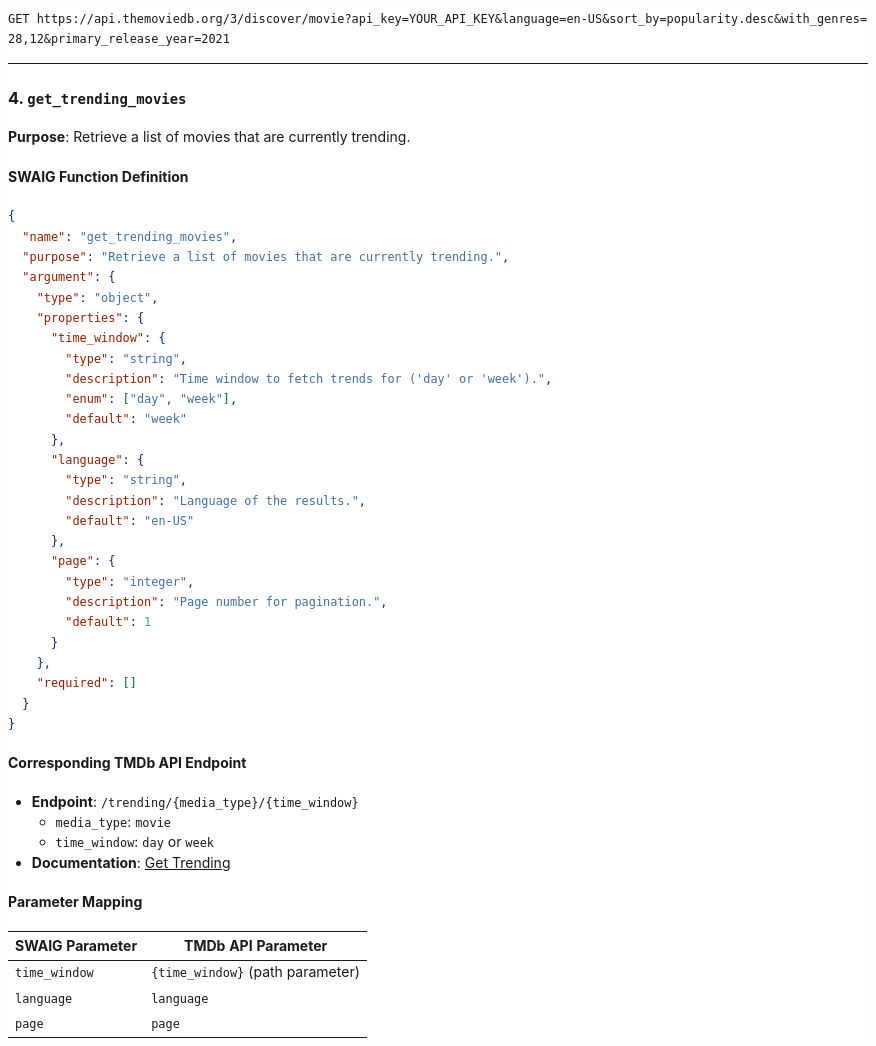 ```http
GET https://api.themoviedb.org/3/discover/movie?api_key=YOUR_API_KEY&language=en-US&sort_by=popularity.desc&with_genres=28,12&primary_release_year=2021
```

---

### 4. `get_trending_movies`

**Purpose**: Retrieve a list of movies that are currently trending.

#### SWAIG Function Definition

```json
{
  "name": "get_trending_movies",
  "purpose": "Retrieve a list of movies that are currently trending.",
  "argument": {
    "type": "object",
    "properties": {
      "time_window": {
        "type": "string",
        "description": "Time window to fetch trends for ('day' or 'week').",
        "enum": ["day", "week"],
        "default": "week"
      },
      "language": {
        "type": "string",
        "description": "Language of the results.",
        "default": "en-US"
      },
      "page": {
        "type": "integer",
        "description": "Page number for pagination.",
        "default": 1
      }
    },
    "required": []
  }
}
```

#### Corresponding TMDb API Endpoint

- **Endpoint**: `/trending/{media_type}/{time_window}`
  - `media_type`: `movie`
  - `time_window`: `day` or `week`
- **Documentation**: [Get Trending](https://developers.themoviedb.org/3/trending/get-trending)

#### Parameter Mapping

| SWAIG Parameter | TMDb API Parameter           |
|-----------------|------------------------------|
| `time_window`   | `{time_window}` (path parameter) |
| `language`      | `language`                   |
| `page`          | `page`                       |
